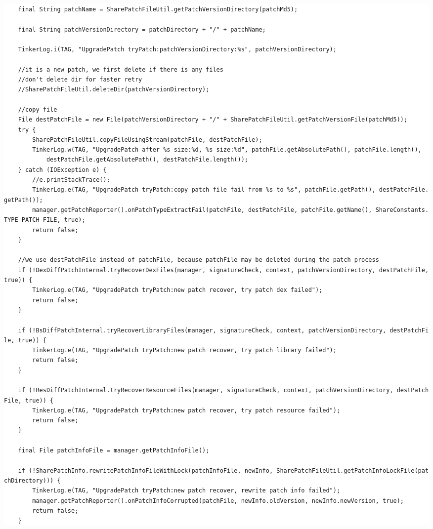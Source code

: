         final String patchName = SharePatchFileUtil.getPatchVersionDirectory(patchMd5);

        final String patchVersionDirectory = patchDirectory + "/" + patchName;

        TinkerLog.i(TAG, "UpgradePatch tryPatch:patchVersionDirectory:%s", patchVersionDirectory);

        //it is a new patch, we first delete if there is any files
        //don't delete dir for faster retry
        //SharePatchFileUtil.deleteDir(patchVersionDirectory);

        //copy file
        File destPatchFile = new File(patchVersionDirectory + "/" + SharePatchFileUtil.getPatchVersionFile(patchMd5));
        try {
            SharePatchFileUtil.copyFileUsingStream(patchFile, destPatchFile);
            TinkerLog.w(TAG, "UpgradePatch after %s size:%d, %s size:%d", patchFile.getAbsolutePath(), patchFile.length(),
                destPatchFile.getAbsolutePath(), destPatchFile.length());
        } catch (IOException e) {
            //e.printStackTrace();
            TinkerLog.e(TAG, "UpgradePatch tryPatch:copy patch file fail from %s to %s", patchFile.getPath(), destPatchFile.getPath());
            manager.getPatchReporter().onPatchTypeExtractFail(patchFile, destPatchFile, patchFile.getName(), ShareConstants.TYPE_PATCH_FILE, true);
            return false;
        }

        //we use destPatchFile instead of patchFile, because patchFile may be deleted during the patch process
        if (!DexDiffPatchInternal.tryRecoverDexFiles(manager, signatureCheck, context, patchVersionDirectory, destPatchFile, true)) {
            TinkerLog.e(TAG, "UpgradePatch tryPatch:new patch recover, try patch dex failed");
            return false;
        }

        if (!BsDiffPatchInternal.tryRecoverLibraryFiles(manager, signatureCheck, context, patchVersionDirectory, destPatchFile, true)) {
            TinkerLog.e(TAG, "UpgradePatch tryPatch:new patch recover, try patch library failed");
            return false;
        }

        if (!ResDiffPatchInternal.tryRecoverResourceFiles(manager, signatureCheck, context, patchVersionDirectory, destPatchFile, true)) {
            TinkerLog.e(TAG, "UpgradePatch tryPatch:new patch recover, try patch resource failed");
            return false;
        }

        final File patchInfoFile = manager.getPatchInfoFile();

        if (!SharePatchInfo.rewritePatchInfoFileWithLock(patchInfoFile, newInfo, SharePatchFileUtil.getPatchInfoLockFile(patchDirectory))) {
            TinkerLog.e(TAG, "UpgradePatch tryPatch:new patch recover, rewrite patch info failed");
            manager.getPatchReporter().onPatchInfoCorrupted(patchFile, newInfo.oldVersion, newInfo.newVersion, true);
            return false;
        }
